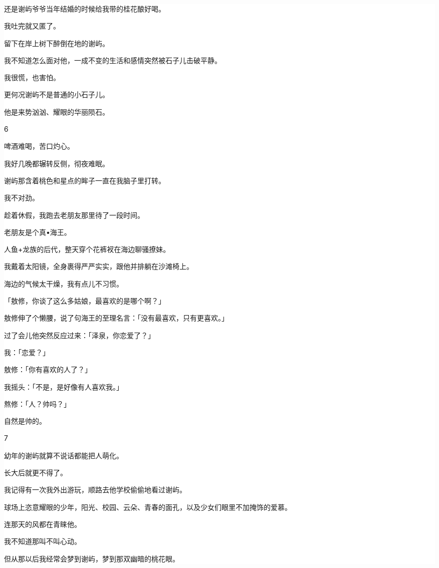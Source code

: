 还是谢屿爷爷当年结婚的时候给我带的桂花酿好喝。

我吐完就又匿了。

留下在岸上树下醉倒在地的谢屿。

我不知道怎么面对他，一成不变的生活和感情突然被石子儿击破平静。

我很慌，也害怕。

更何况谢屿不是普通的小石子儿。

他是来势汹汹、耀眼的华丽陨石。

6

啤酒难喝，苦口灼心。

我好几晚都辗转反侧，彻夜难眠。

谢屿那含着桃色和星点的眸子一直在我脑子里打转。

我不对劲。

趁着休假，我跑去老朋友那里待了一段时间。

老朋友是个真•海王。

人鱼+龙族的后代，整天穿个花裤衩在海边聊骚撩妹。

我戴着太阳镜，全身裹得严严实实，跟他并排躺在沙滩椅上。

海边的气候太干燥，我有点儿不习惯。

「敖修，你谈了这么多姑娘，最喜欢的是哪个啊？」

敖修伸了个懒腰，说了句海王的至理名言：「没有最喜欢，只有更喜欢。」

过了会儿他突然反应过来：「泽泉，你恋爱了？」

我：「恋爱？」

敖修：「你有喜欢的人了？」

我摇头：「不是，是好像有人喜欢我。」

熬修：「人？帅吗？」

自然是帅的。

7

幼年的谢屿就算不说话都能把人萌化。

长大后就更不得了。

我记得有一次我外出游玩，顺路去他学校偷偷地看过谢屿。

球场上恣意耀眼的少年，阳光、校园、云朵、青春的面孔，以及少女们眼里不加掩饰的爱慕。

连那天的风都在青睐他。

我不知道那叫不叫心动。

但从那以后我经常会梦到谢屿，梦到那双幽暗的桃花眼。
